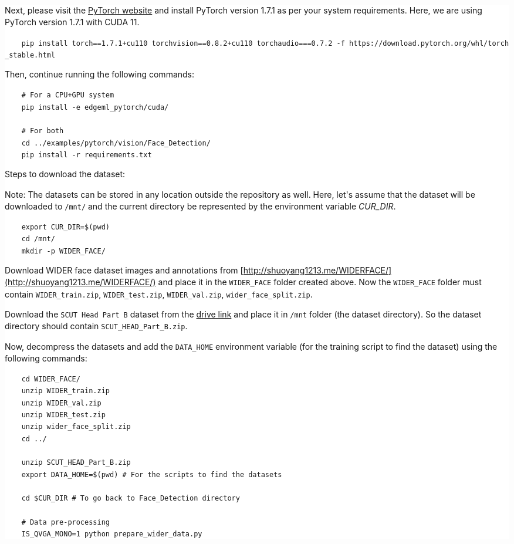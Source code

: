Next, please visit the [PyTorch website](https://pytorch.org/get-started/locally/) and install PyTorch version 1.7.1 as per your system requirements.
Here, we are using PyTorch version 1.7.1 with CUDA 11.

```
    pip install torch==1.7.1+cu110 torchvision==0.8.2+cu110 torchaudio===0.7.2 -f https://download.pytorch.org/whl/torch_stable.html

```
Then, continue running the following commands:
```
    # For a CPU+GPU system
    pip install -e edgeml_pytorch/cuda/

    # For both
    cd ../examples/pytorch/vision/Face_Detection/
    pip install -r requirements.txt
```

Steps to download the dataset: 

Note: The datasets can be stored in any location outside the repository as well. 
Here, let's assume that the dataset will be downloaded to `/mnt/` and the current directory be represented by the environment variable *CUR_DIR*. 

```
    export CUR_DIR=$(pwd)
    cd /mnt/
    mkdir -p WIDER_FACE/
```

Download WIDER face dataset images and annotations from [http://shuoyang1213.me/WIDERFACE/](http://shuoyang1213.me/WIDERFACE/) and place it in the `WIDER_FACE` folder created above. Now the `WIDER_FACE` folder must contain `WIDER_train.zip`, `WIDER_test.zip`, `WIDER_val.zip`, `wider_face_split.zip`.

Download the `SCUT Head Part B` dataset from the [drive link](https://drive.google.com/file/d/1LZ_KlTPStDEcqycfqUkDkqQ-aNMMC3cl/view) and place it in `/mnt` folder (the dataset directory). So the dataset directory should contain `SCUT_HEAD_Part_B.zip`.

Now, decompress the datasets and add the `DATA_HOME` environment variable (for the training script to find the dataset) using the following commands:
```
    cd WIDER_FACE/
    unzip WIDER_train.zip
    unzip WIDER_val.zip
    unzip WIDER_test.zip
    unzip wider_face_split.zip
    cd ../

    unzip SCUT_HEAD_Part_B.zip
    export DATA_HOME=$(pwd) # For the scripts to find the datasets

    cd $CUR_DIR # To go back to Face_Detection directory
    
    # Data pre-processing
    IS_QVGA_MONO=1 python prepare_wider_data.py 
```
